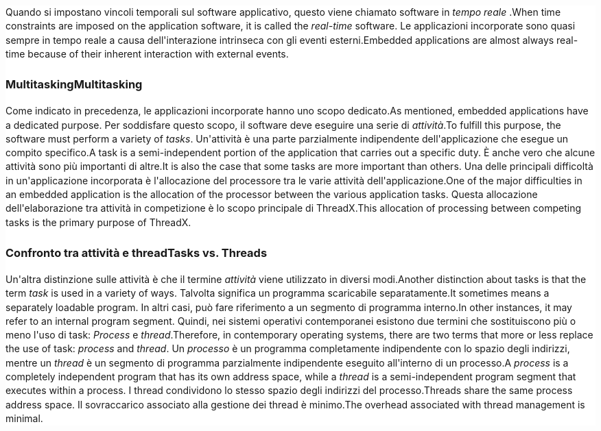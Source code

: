 <span data-ttu-id="467a1-187">Quando si impostano vincoli temporali sul software applicativo, questo viene chiamato software in *tempo reale* .</span><span class="sxs-lookup"><span data-stu-id="467a1-187">When time constraints are imposed on the application software, it is called the *real-time* software.</span></span> <span data-ttu-id="467a1-188">Le applicazioni incorporate sono quasi sempre in tempo reale a causa dell'interazione intrinseca con gli eventi esterni.</span><span class="sxs-lookup"><span data-stu-id="467a1-188">Embedded applications are almost always real-time because of their inherent interaction with external events.</span></span>

### <a name="multitasking"></a><span data-ttu-id="467a1-189">Multitasking</span><span class="sxs-lookup"><span data-stu-id="467a1-189">Multitasking</span></span>

<span data-ttu-id="467a1-190">Come indicato in precedenza, le applicazioni incorporate hanno uno scopo dedicato.</span><span class="sxs-lookup"><span data-stu-id="467a1-190">As mentioned, embedded applications have a dedicated purpose.</span></span> <span data-ttu-id="467a1-191">Per soddisfare questo scopo, il software deve eseguire una serie di *attività*.</span><span class="sxs-lookup"><span data-stu-id="467a1-191">To fulfill this purpose, the software must perform a variety of *tasks*.</span></span> <span data-ttu-id="467a1-192">Un'attività è una parte parzialmente indipendente dell'applicazione che esegue un compito specifico.</span><span class="sxs-lookup"><span data-stu-id="467a1-192">A task is a semi-independent portion of the application that carries out a specific duty.</span></span> <span data-ttu-id="467a1-193">È anche vero che alcune attività sono più importanti di altre.</span><span class="sxs-lookup"><span data-stu-id="467a1-193">It is also the case that some tasks are more important than others.</span></span> <span data-ttu-id="467a1-194">Una delle principali difficoltà in un'applicazione incorporata è l'allocazione del processore tra le varie attività dell'applicazione.</span><span class="sxs-lookup"><span data-stu-id="467a1-194">One of the major difficulties in an embedded application is the allocation of the processor between the various application tasks.</span></span> <span data-ttu-id="467a1-195">Questa allocazione dell'elaborazione tra attività in competizione è lo scopo principale di ThreadX.</span><span class="sxs-lookup"><span data-stu-id="467a1-195">This allocation of processing between competing tasks is the primary purpose of ThreadX.</span></span>

### <a name="tasks-vs-threads"></a><span data-ttu-id="467a1-196">Confronto tra attività e thread</span><span class="sxs-lookup"><span data-stu-id="467a1-196">Tasks vs. Threads</span></span>

<span data-ttu-id="467a1-197">Un'altra distinzione sulle attività è che il termine *attività* viene utilizzato in diversi modi.</span><span class="sxs-lookup"><span data-stu-id="467a1-197">Another distinction about tasks is that the term *task* is used in a variety of ways.</span></span> <span data-ttu-id="467a1-198">Talvolta significa un programma scaricabile separatamente.</span><span class="sxs-lookup"><span data-stu-id="467a1-198">It sometimes means a separately loadable program.</span></span> <span data-ttu-id="467a1-199">In altri casi, può fare riferimento a un segmento di programma interno.</span><span class="sxs-lookup"><span data-stu-id="467a1-199">In other instances, it may refer to an internal program segment.</span></span> <span data-ttu-id="467a1-200">Quindi, nei sistemi operativi contemporanei esistono due termini che sostituiscono più o meno l'uso di task: *Process* e *thread*.</span><span class="sxs-lookup"><span data-stu-id="467a1-200">Therefore, in contemporary operating systems, there are two terms that more or less replace the use of task: *process* and *thread*.</span></span> <span data-ttu-id="467a1-201">Un *processo* è un programma completamente indipendente con lo spazio degli indirizzi, mentre un *thread* è un segmento di programma parzialmente indipendente eseguito all'interno di un processo.</span><span class="sxs-lookup"><span data-stu-id="467a1-201">A *process* is a completely independent program that has its own address space, while a *thread* is a semi-independent program segment that executes within a process.</span></span> <span data-ttu-id="467a1-202">I thread condividono lo stesso spazio degli indirizzi del processo.</span><span class="sxs-lookup"><span data-stu-id="467a1-202">Threads share the same process address space.</span></span> <span data-ttu-id="467a1-203">Il sovraccarico associato alla gestione dei thread è minimo.</span><span class="sxs-lookup"><span data-stu-id="467a1-203">The overhead associated with thread management is minimal.</span></span>
